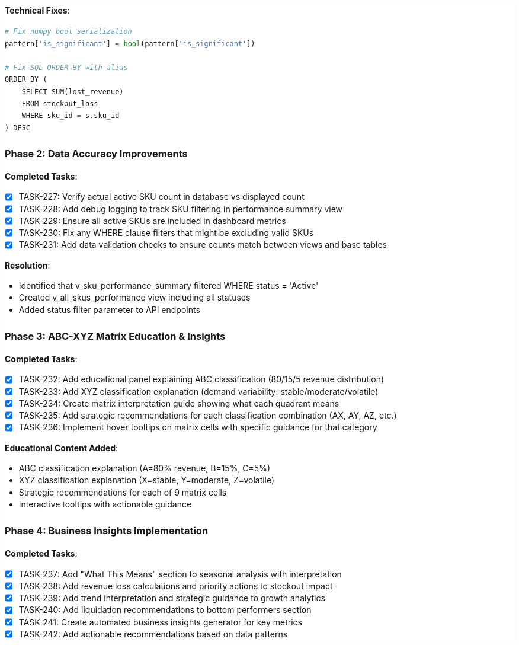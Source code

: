 **Technical Fixes**:
```python
# Fix numpy bool serialization
pattern['is_significant'] = bool(pattern['is_significant'])

# Fix SQL ORDER BY with alias
ORDER BY (
    SELECT SUM(lost_revenue)
    FROM stockout_loss
    WHERE sku_id = s.sku_id
) DESC
```

### Phase 2: Data Accuracy Improvements

**Completed Tasks**:
- [x] TASK-227: Verify actual active SKU count in database vs displayed count
- [x] TASK-228: Add debug logging to track SKU filtering in performance summary view
- [x] TASK-229: Ensure all active SKUs are included in dashboard metrics
- [x] TASK-230: Fix any WHERE clause filters that might be excluding valid SKUs
- [x] TASK-231: Add data validation checks to ensure counts match between views and base tables

**Resolution**:
- Identified that v_sku_performance_summary filtered WHERE status = 'Active'
- Created v_all_skus_performance view including all statuses
- Added status filter parameter to API endpoints

### Phase 3: ABC-XYZ Matrix Education & Insights

**Completed Tasks**:
- [x] TASK-232: Add educational panel explaining ABC classification (80/15/5 revenue distribution)
- [x] TASK-233: Add XYZ classification explanation (demand variability: stable/moderate/volatile)
- [x] TASK-234: Create matrix interpretation guide showing what each quadrant means
- [x] TASK-235: Add strategic recommendations for each classification combination (AX, AY, AZ, etc.)
- [x] TASK-236: Implement hover tooltips on matrix cells with specific guidance for that category

**Educational Content Added**:
- ABC classification explanation (A=80% revenue, B=15%, C=5%)
- XYZ classification explanation (X=stable, Y=moderate, Z=volatile)
- Strategic recommendations for each of 9 matrix cells
- Interactive tooltips with actionable guidance

### Phase 4: Business Insights Implementation

**Completed Tasks**:
- [x] TASK-237: Add "What This Means" section to seasonal analysis with interpretation
- [x] TASK-238: Add revenue loss calculations and priority actions to stockout impact
- [x] TASK-239: Add trend interpretation and strategic guidance to growth analytics
- [x] TASK-240: Add liquidation recommendations to bottom performers section
- [x] TASK-241: Create automated business insights generator for key metrics
- [x] TASK-242: Add actionable recommendations based on data patterns

